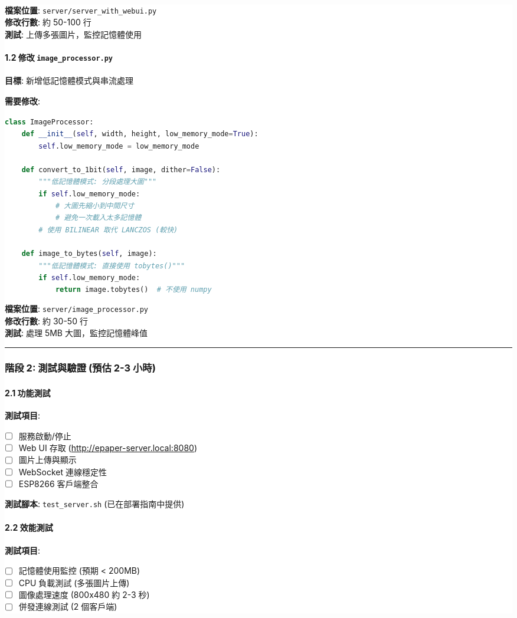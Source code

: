 
**檔案位置**: `server/server_with_webui.py`  
**修改行數**: 約 50-100 行  
**測試**: 上傳多張圖片，監控記憶體使用

#### 1.2 修改 `image_processor.py`

**目標**: 新增低記憶體模式與串流處理

**需要修改**:

```python
class ImageProcessor:
    def __init__(self, width, height, low_memory_mode=True):
        self.low_memory_mode = low_memory_mode
    
    def convert_to_1bit(self, image, dither=False):
        """低記憶體模式: 分段處理大圖"""
        if self.low_memory_mode:
            # 大圖先縮小到中間尺寸
            # 避免一次載入太多記憶體
        # 使用 BILINEAR 取代 LANCZOS (較快)
    
    def image_to_bytes(self, image):
        """低記憶體模式: 直接使用 tobytes()"""
        if self.low_memory_mode:
            return image.tobytes()  # 不使用 numpy
```

**檔案位置**: `server/image_processor.py`  
**修改行數**: 約 30-50 行  
**測試**: 處理 5MB 大圖，監控記憶體峰值

---

### 階段 2: 測試與驗證 (預估 2-3 小時)

#### 2.1 功能測試

**測試項目**:
- [ ] 服務啟動/停止
- [ ] Web UI 存取 (http://epaper-server.local:8080)
- [ ] 圖片上傳與顯示
- [ ] WebSocket 連線穩定性
- [ ] ESP8266 客戶端整合

**測試腳本**: `test_server.sh` (已在部署指南中提供)

#### 2.2 效能測試

**測試項目**:
- [ ] 記憶體使用監控 (預期 < 200MB)
- [ ] CPU 負載測試 (多張圖片上傳)
- [ ] 圖像處理速度 (800x480 約 2-3 秒)
- [ ] 併發連線測試 (2 個客戶端)
